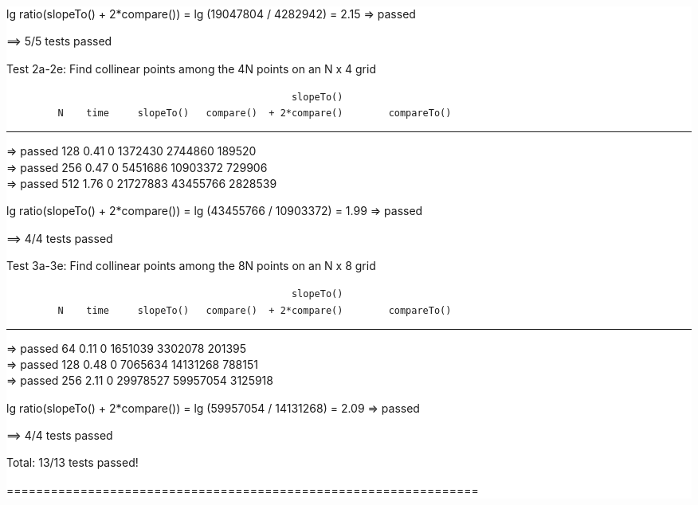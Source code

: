 lg ratio(slopeTo() + 2*compare()) = lg (19047804 / 4282942) = 2.15
=> passed

==> 5/5 tests passed


Test 2a-2e: Find collinear points among the 4N points on an N x 4 grid

                                                      slopeTo()
             N    time     slopeTo()   compare()  + 2*compare()        compareTo()
-----------------------------------------------------------------------------------------------
=> passed   128   0.41           0     1372430        2744860               189520         
=> passed   256   0.47           0     5451686       10903372               729906         
=> passed   512   1.76           0    21727883       43455766              2828539         

lg ratio(slopeTo() + 2*compare()) = lg (43455766 / 10903372) = 1.99
=> passed

==> 4/4 tests passed


Test 3a-3e: Find collinear points among the 8N points on an N x 8 grid

                                                      slopeTo()
             N    time     slopeTo()   compare()  + 2*compare()        compareTo()
-----------------------------------------------------------------------------------------------
=> passed    64   0.11           0     1651039        3302078               201395         
=> passed   128   0.48           0     7065634       14131268               788151         
=> passed   256   2.11           0    29978527       59957054              3125918         

lg ratio(slopeTo() + 2*compare()) = lg (59957054 / 14131268) = 2.09
=> passed

==> 4/4 tests passed

Total: 13/13 tests passed!

================================================================


